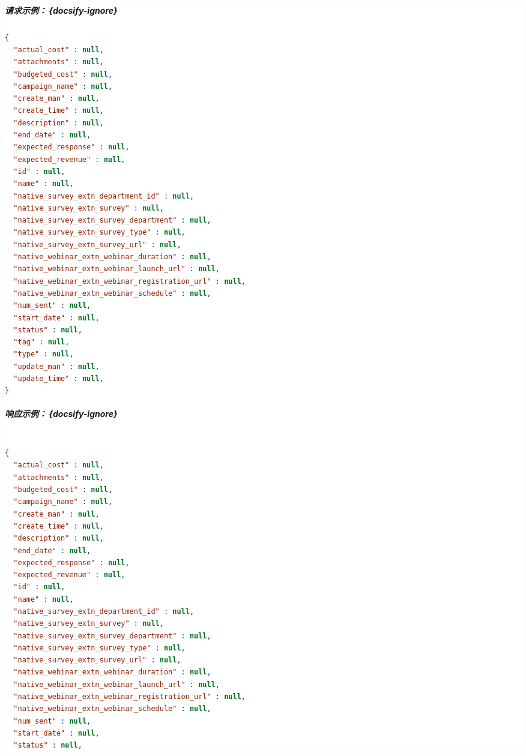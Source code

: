 

##### 请求示例： {docsify-ignore}
```json
{
  "actual_cost" : null,
  "attachments" : null,
  "budgeted_cost" : null,
  "campaign_name" : null,
  "create_man" : null,
  "create_time" : null,
  "description" : null,
  "end_date" : null,
  "expected_response" : null,
  "expected_revenue" : null,
  "id" : null,
  "name" : null,
  "native_survey_extn_department_id" : null,
  "native_survey_extn_survey" : null,
  "native_survey_extn_survey_department" : null,
  "native_survey_extn_survey_type" : null,
  "native_survey_extn_survey_url" : null,
  "native_webinar_extn_webinar_duration" : null,
  "native_webinar_extn_webinar_launch_url" : null,
  "native_webinar_extn_webinar_registration_url" : null,
  "native_webinar_extn_webinar_schedule" : null,
  "num_sent" : null,
  "start_date" : null,
  "status" : null,
  "tag" : null,
  "type" : null,
  "update_man" : null,
  "update_time" : null,
}
```


##### 响应示例： {docsify-ignore}
```json

{
  "actual_cost" : null,
  "attachments" : null,
  "budgeted_cost" : null,
  "campaign_name" : null,
  "create_man" : null,
  "create_time" : null,
  "description" : null,
  "end_date" : null,
  "expected_response" : null,
  "expected_revenue" : null,
  "id" : null,
  "name" : null,
  "native_survey_extn_department_id" : null,
  "native_survey_extn_survey" : null,
  "native_survey_extn_survey_department" : null,
  "native_survey_extn_survey_type" : null,
  "native_survey_extn_survey_url" : null,
  "native_webinar_extn_webinar_duration" : null,
  "native_webinar_extn_webinar_launch_url" : null,
  "native_webinar_extn_webinar_registration_url" : null,
  "native_webinar_extn_webinar_schedule" : null,
  "num_sent" : null,
  "start_date" : null,
  "status" : null,
```